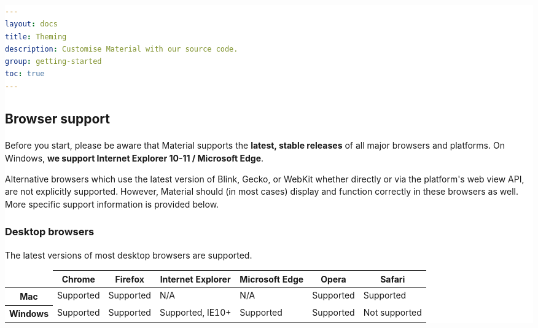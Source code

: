 ```yaml
---
layout: docs
title: Theming
description: Customise Material with our source code.
group: getting-started
toc: true
---
```


## Browser support

Before you start, please be aware that Material supports the **latest, stable releases** of all major browsers and platforms. On Windows, **we support Internet Explorer 10-11 / Microsoft Edge**.

Alternative browsers which use the latest version of Blink, Gecko, or WebKit whether directly or via the platform's web view API, are not explicitly supported. However, Material should (in most cases) display and function correctly in these browsers as well. More specific support information is provided below.

### Desktop browsers

The latest versions of most desktop browsers are supported.

<table class="table table-bordered table-striped">
  <thead>
    <tr>
      <td></td>
      <th>Chrome</th>
      <th>Firefox</th>
      <th>Internet Explorer</th>
      <th>Microsoft Edge</th>
      <th>Opera</th>
      <th>Safari</th>
    </tr>
  </thead>
  <tbody>
    <tr>
      <th scope="row">Mac</th>
      <td class="text-success">Supported</td>
      <td class="text-success">Supported</td>
      <td class="text-muted">N/A</td>
      <td class="text-muted">N/A</td>
      <td class="text-success">Supported</td>
      <td class="text-success">Supported</td>
    </tr>
    <tr>
      <th scope="row">Windows</th>
      <td class="text-success">Supported</td>
      <td class="text-success">Supported</td>
      <td class="text-success">Supported, IE10+</td>
      <td class="text-success">Supported</td>
      <td class="text-success">Supported</td>
      <td class="text-danger">Not supported</td>
    </tr>
  </tbody>
</table>
